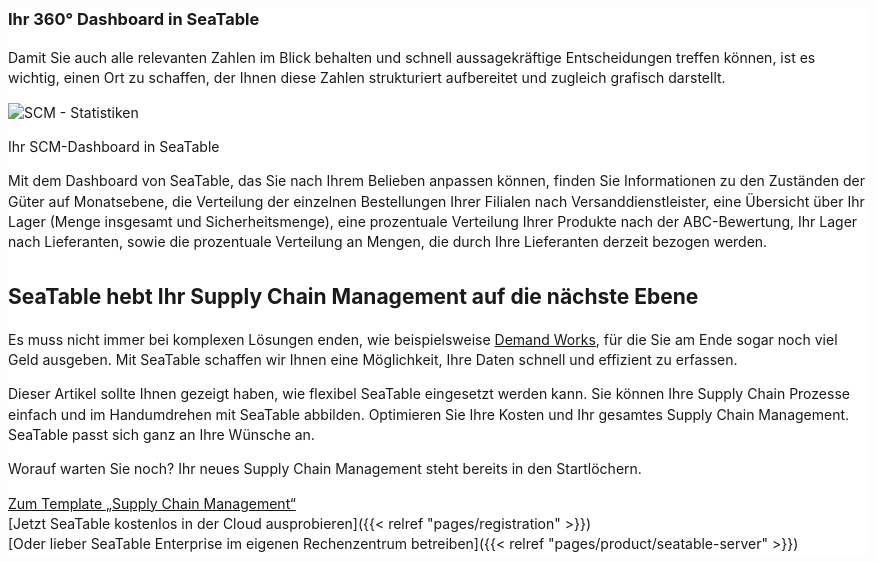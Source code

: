 ### **Ihr 360° Dashboard in SeaTable**

Damit Sie auch alle relevanten Zahlen im Blick behalten und schnell aussagekräftige Entscheidungen treffen können, ist es wichtig, einen Ort zu schaffen, der Ihnen diese Zahlen strukturiert aufbereitet und zugleich grafisch darstellt.

![SCM - Statistiken](https://seatable.de/wp-content/uploads/2021/10/Statistics.jpg)

Ihr SCM-Dashboard in SeaTable

Mit dem Dashboard von SeaTable, das Sie nach Ihrem Belieben anpassen können, finden Sie Informationen zu den Zuständen der Güter auf Monatsebene, die Verteilung der einzelnen Bestellungen Ihrer Filialen nach Versanddienstleister, eine Übersicht über Ihr Lager (Menge insgesamt und Sicherheitsmenge), eine prozentuale Verteilung Ihrer Produkte nach der ABC-Bewertung, Ihr Lager nach Lieferanten, sowie die prozentuale Verteilung an Mengen, die durch Ihre Lieferanten derzeit bezogen werden.

## SeaTable hebt Ihr Supply Chain Management auf die nächste Ebene

Es muss nicht immer bei komplexen Lösungen enden, wie beispielsweise [Demand Works](http://demandworks.com/), für die Sie am Ende sogar noch viel Geld ausgeben. Mit SeaTable schaffen wir Ihnen eine Möglichkeit, Ihre Daten schnell und effizient zu erfassen.

Dieser Artikel sollte Ihnen gezeigt haben, wie flexibel SeaTable eingesetzt werden kann. Sie können Ihre Supply Chain Prozesse einfach und im Handumdrehen mit SeaTable abbilden. Optimieren Sie Ihre Kosten und Ihr gesamtes Supply Chain Management. SeaTable passt sich ganz an Ihre Wünsche an.

Worauf warten Sie noch? Ihr neues Supply Chain Management steht bereits in den Startlöchern.

[Zum Template „Supply Chain Management“](https://seatable.io/vorlage/lrtcit5zqratbf0rpidxlw/)  
[Jetzt SeaTable kostenlos in der Cloud ausprobieren]({{< relref "pages/registration" >}})  
[Oder lieber SeaTable Enterprise im eigenen Rechenzentrum betreiben]({{< relref "pages/product/seatable-server" >}})
